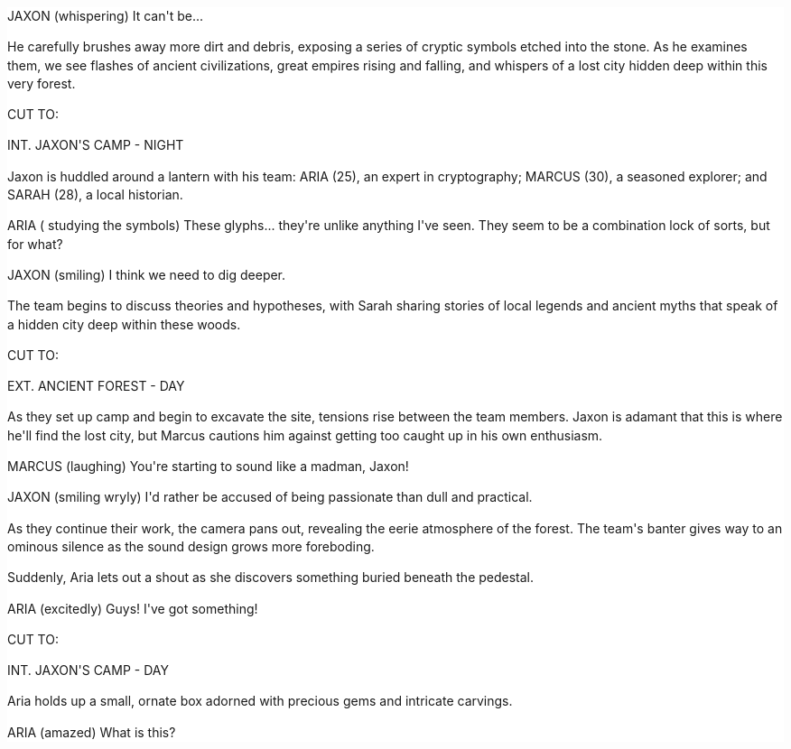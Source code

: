 JAXON
(whispering)
It can't be...

He carefully brushes away more dirt and debris, exposing a series of cryptic symbols etched into the stone. As he examines them, we see flashes of ancient civilizations, great empires rising and falling, and whispers of a lost city hidden deep within this very forest.

CUT TO:

INT. JAXON'S CAMP - NIGHT

Jaxon is huddled around a lantern with his team: ARIA (25), an expert in cryptography; MARCUS (30), a seasoned explorer; and SARAH (28), a local historian.

ARIA
( studying the symbols)
These glyphs... they're unlike anything I've seen. They seem to be a combination lock of sorts, but for what?

JAXON
(smiling)
I think we need to dig deeper.

The team begins to discuss theories and hypotheses, with Sarah sharing stories of local legends and ancient myths that speak of a hidden city deep within these woods.

CUT TO:

EXT. ANCIENT FOREST - DAY

As they set up camp and begin to excavate the site, tensions rise between the team members. Jaxon is adamant that this is where he'll find the lost city, but Marcus cautions him against getting too caught up in his own enthusiasm.

MARCUS
(laughing)
You're starting to sound like a madman, Jaxon!

JAXON
(smiling wryly)
I'd rather be accused of being passionate than dull and practical.

As they continue their work, the camera pans out, revealing the eerie atmosphere of the forest. The team's banter gives way to an ominous silence as the sound design grows more foreboding.

Suddenly, Aria lets out a shout as she discovers something buried beneath the pedestal.

ARIA
(excitedly)
Guys! I've got something!

CUT TO:

INT. JAXON'S CAMP - DAY

Aria holds up a small, ornate box adorned with precious gems and intricate carvings.

ARIA
(amazed)
What is this?
